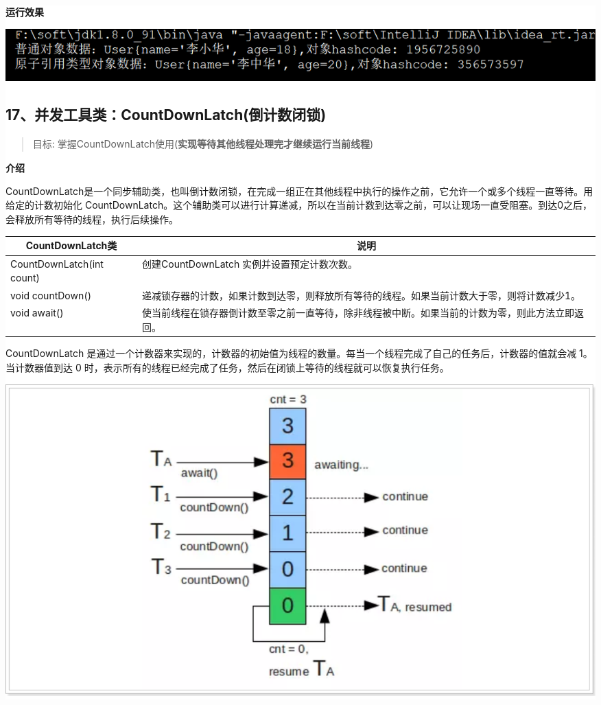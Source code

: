 **运行效果**

![1598258516426](assets/1598258516426.png) 





## 17、并发工具类：CountDownLatch(倒计数闭锁)

> 目标: 掌握CountDownLatch使用(**实现等待其他线程处理完才继续运行当前线程**)

**介绍**

CountDownLatch是一个同步辅助类，也叫倒计数闭锁，在完成一组正在其他线程中执行的操作之前，它允许一个或多个线程一直等待。用给定的计数初始化 CountDownLatch。这个辅助类可以进行计算递减，所以在当前计数到达零之前，可以让现场一直受阻塞。到达0之后，会释放所有等待的线程，执行后续操作。

| CountDownLatch类          | 说明                                                         |
| ------------------------- | ------------------------------------------------------------ |
| CountDownLatch(int count) | 创建CountDownLatch 实例并设置预定计数次数。                  |
| void countDown()          | 递减锁存器的计数，如果计数到达零，则释放所有等待的线程。如果当前计数大于零，则将计数减少1。 |
| void await()              | 使当前线程在锁存器倒计数至零之前一直等待，除非线程被中断。如果当前的计数为零，则此方法立即返回。 |

CountDownLatch 是通过一个计数器来实现的，计数器的初始值为线程的数量。每当一个线程完成了自己的任务后，计数器的值就会减 1。当计数器值到达 0 时，表示所有的线程已经完成了任务，然后在闭锁上等待的线程就可以恢复执行任务。

![1572094947830](assets/1572094947830.png) 
